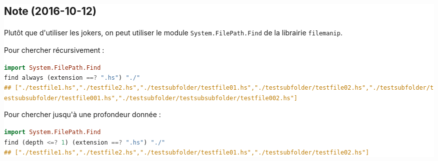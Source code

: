 
## Note (2016-10-12)

Plutôt que d'utiliser les jokers, on peut utiliser le module `System.FilePath.Find` de la librairie `filemanip`. 

Pour chercher récursivement :


```haskell
import System.FilePath.Find
find always (extension ==? ".hs") "./"
## ["./testfile1.hs","./testfile2.hs","./testsubfolder/testfile01.hs","./testsubfolder/testfile02.hs","./testsubfolder/testsubsubfolder/testfile001.hs","./testsubfolder/testsubsubfolder/testfile002.hs"]
```

Pour chercher jusqu'à une profondeur donnée :

```haskell
import System.FilePath.Find
find (depth <=? 1) (extension ==? ".hs") "./"
## ["./testfile1.hs","./testfile2.hs","./testsubfolder/testfile01.hs","./testsubfolder/testfile02.hs"]
```
